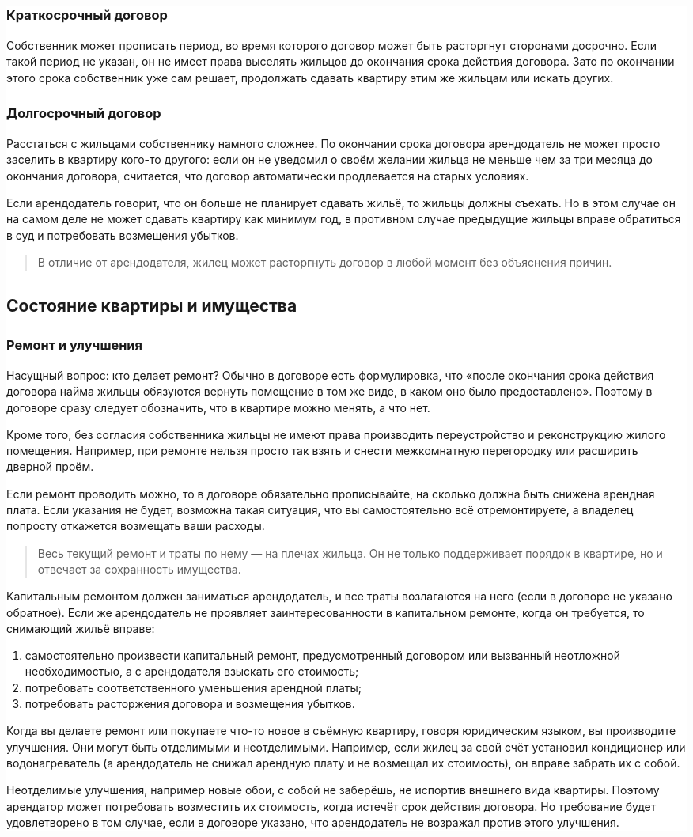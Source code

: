 ### Краткосрочный договор

Собственник может прописать период, во время которого договор может быть расторгнут сторонами досрочно. Если такой период не указан, он не имеет права выселять жильцов до окончания срока действия договора. Зато по окончании этого срока собственник уже сам решает, продолжать сдавать квартиру этим же жильцам или искать других.

### Долгосрочный договор

Расстаться с жильцами собственнику намного сложнее. По окончании срока договора арендодатель не может просто заселить в квартиру кого-то другого: если он не уведомил о своём желании жильца не меньше чем за три месяца до окончания договора, считается, что договор автоматически продлевается на старых условиях.

Если арендодатель говорит, что он больше не планирует сдавать жильё, то жильцы должны съехать. Но в этом случае он на самом деле не может сдавать квартиру как минимум год, в противном случае предыдущие жильцы вправе обратиться в суд и потребовать возмещения убытков.

> В отличие от арендодателя, жилец может расторгнуть договор в любой момент без объяснения причин.

## Состояние квартиры и имущества

### Ремонт и улучшения

Насущный вопрос: кто делает ремонт? Обычно в договоре есть формулировка, что «после окончания срока действия договора найма жильцы обязуются вернуть помещение в том же виде, в каком оно было предоставлено». Поэтому в договоре сразу следует обозначить, что в квартире можно менять, а что нет.

Кроме того, без согласия собственника жильцы не имеют права производить переустройство и реконструкцию жилого помещения. Например, при ремонте нельзя просто так взять и снести межкомнатную перегородку или расширить дверной проём.

Если ремонт проводить можно, то в договоре обязательно прописывайте, на сколько должна быть снижена арендная плата. Если указания не будет, возможна такая ситуация, что вы самостоятельно всё отремонтируете, а владелец попросту откажется возмещать ваши расходы.

> Весь текущий ремонт и траты по нему — на плечах жильца. Он не только поддерживает порядок в квартире, но и отвечает за сохранность имущества.

Капитальным ремонтом должен заниматься арендодатель, и все траты возлагаются на него (если в договоре не указано обратное). Если же арендодатель не проявляет заинтересованности в капитальном ремонте, когда он требуется, то снимающий жильё вправе:

1. самостоятельно произвести капитальный ремонт, предусмотренный договором или вызванный неотложной необходимостью, а с арендодателя взыскать его стоимость;
2. потребовать соответственного уменьшения арендной платы;
3. потребовать расторжения договора и возмещения убытков.

Когда вы делаете ремонт или покупаете что-то новое в съёмную квартиру, говоря юридическим языком, вы производите улучшения. Они могут быть отделимыми и неотделимыми. Например, если жилец за свой счёт установил кондиционер или водонагреватель (а арендодатель не снижал арендную плату и не возмещал их стоимость), он вправе забрать их с собой.

Неотделимые улучшения, например новые обои, с собой не заберёшь, не испортив внешнего вида квартиры. Поэтому арендатор может потребовать возместить их стоимость, когда истечёт срок действия договора. Но требование будет удовлетворено в том случае, если в договоре указано, что арендодатель не возражал против этого улучшения.
